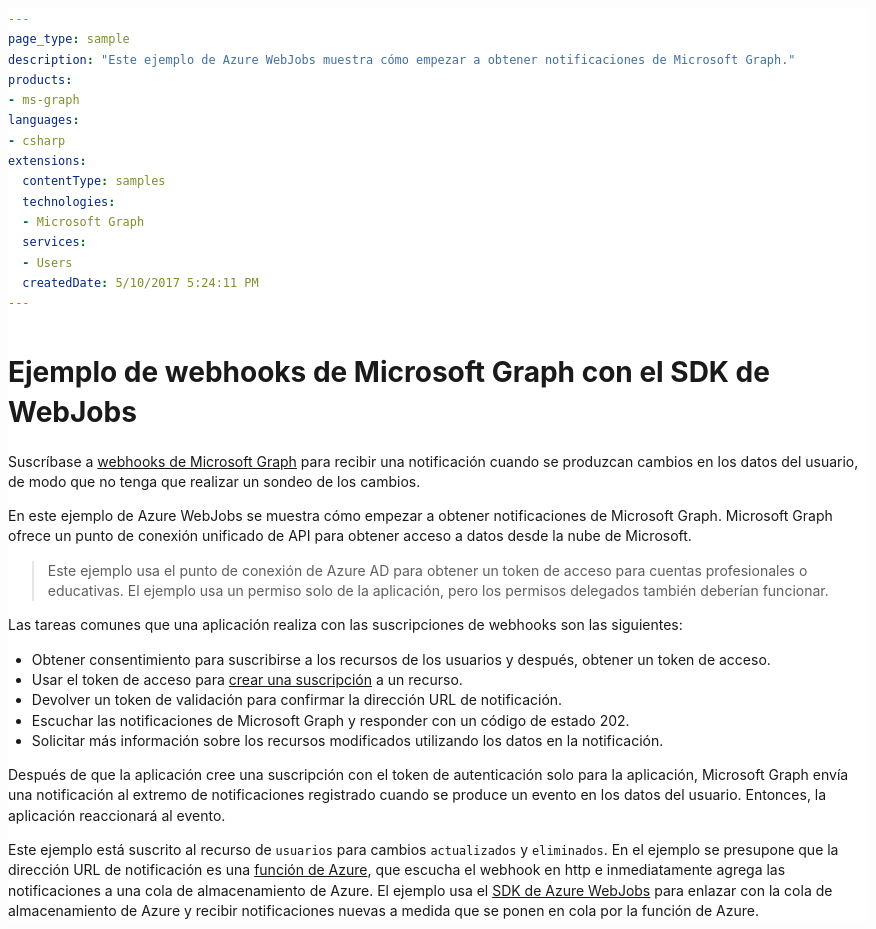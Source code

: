```yaml
---
page_type: sample
description: "Este ejemplo de Azure WebJobs muestra cómo empezar a obtener notificaciones de Microsoft Graph."
products:
- ms-graph
languages:
- csharp
extensions:
  contentType: samples
  technologies:
  - Microsoft Graph 
  services:
  - Users
  createdDate: 5/10/2017 5:24:11 PM
---
```


# Ejemplo de webhooks de Microsoft Graph con el SDK de WebJobs
Suscríbase a [webhooks de Microsoft Graph](https://developer.microsoft.com/en-us/graph/docs/api-reference/v1.0/resources/webhooks) para recibir una notificación cuando se produzcan cambios en los datos del usuario, de modo que no tenga que realizar un sondeo de los cambios.

En este ejemplo de Azure WebJobs se muestra cómo empezar a obtener notificaciones de Microsoft Graph. Microsoft Graph ofrece un punto de conexión unificado de API para obtener acceso a datos desde la nube de Microsoft. 

>Este ejemplo usa el punto de conexión de Azure AD para obtener un token de acceso para cuentas profesionales o educativas. El ejemplo usa un permiso solo de la aplicación, pero los permisos delegados también deberían funcionar.

Las tareas comunes que una aplicación realiza con las suscripciones de webhooks son las siguientes:

- Obtener consentimiento para suscribirse a los recursos de los usuarios y después, obtener un token de acceso.
- Usar el token de acceso para [crear una suscripción](https://developer.microsoft.com/en-us/graph/docs/api-reference/beta/api/subscription_post_subscriptions) a un recurso.
- Devolver un token de validación para confirmar la dirección URL de notificación.
- Escuchar las notificaciones de Microsoft Graph y responder con un código de estado 202.
- Solicitar más información sobre los recursos modificados utilizando los datos en la notificación.

Después de que la aplicación cree una suscripción con el token de autenticación solo para la aplicación, Microsoft Graph envía una notificación al extremo de notificaciones registrado cuando se produce un evento en los datos del usuario. Entonces, la aplicación reaccionará al evento.

Este ejemplo está suscrito al recurso de `usuarios` para cambios `actualizados` y `eliminados`. En el ejemplo se presupone que la dirección URL de notificación es una [función de Azure](https://docs.microsoft.com/en-us/azure/azure-functions/functions-overview), que escucha el webhook en http e inmediatamente agrega las notificaciones a una cola de almacenamiento de Azure. El ejemplo usa el [SDK de Azure WebJobs](https://docs.microsoft.com/en-us/azure/app-service-web/websites-dotnet-webjobs-sdk) para enlazar con la cola de almacenamiento de Azure y recibir notificaciones nuevas a medida que se ponen en cola por la función de Azure.
